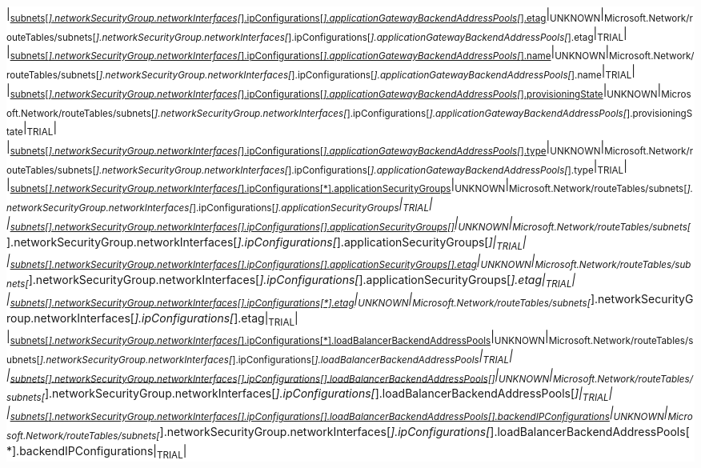 |<sub>[subnets[*].networkSecurityGroup.networkInterfaces[*].ipConfigurations[*].applicationGatewayBackendAddressPools[*].etag](https://github.com/openrba/python-azure-techradar/tree/master/Microsoft.Network/routeTables/subnets[*].networkSecurityGroup.networkInterfaces[*].ipConfigurations[*].applicationGatewayBackendAddressPools[*].etag)</sub>|<sub>UNKNOWN</sub>|<sub>Microsoft.Network/routeTables/subnets[*].networkSecurityGroup.networkInterfaces[*].ipConfigurations[*].applicationGatewayBackendAddressPools[*].etag</sub>|<sub>TRIAL</sub>|
|<sub>[subnets[*].networkSecurityGroup.networkInterfaces[*].ipConfigurations[*].applicationGatewayBackendAddressPools[*].name](https://github.com/openrba/python-azure-techradar/tree/master/Microsoft.Network/routeTables/subnets[*].networkSecurityGroup.networkInterfaces[*].ipConfigurations[*].applicationGatewayBackendAddressPools[*].name)</sub>|<sub>UNKNOWN</sub>|<sub>Microsoft.Network/routeTables/subnets[*].networkSecurityGroup.networkInterfaces[*].ipConfigurations[*].applicationGatewayBackendAddressPools[*].name</sub>|<sub>TRIAL</sub>|
|<sub>[subnets[*].networkSecurityGroup.networkInterfaces[*].ipConfigurations[*].applicationGatewayBackendAddressPools[*].provisioningState](https://github.com/openrba/python-azure-techradar/tree/master/Microsoft.Network/routeTables/subnets[*].networkSecurityGroup.networkInterfaces[*].ipConfigurations[*].applicationGatewayBackendAddressPools[*].provisioningState)</sub>|<sub>UNKNOWN</sub>|<sub>Microsoft.Network/routeTables/subnets[*].networkSecurityGroup.networkInterfaces[*].ipConfigurations[*].applicationGatewayBackendAddressPools[*].provisioningState</sub>|<sub>TRIAL</sub>|
|<sub>[subnets[*].networkSecurityGroup.networkInterfaces[*].ipConfigurations[*].applicationGatewayBackendAddressPools[*].type](https://github.com/openrba/python-azure-techradar/tree/master/Microsoft.Network/routeTables/subnets[*].networkSecurityGroup.networkInterfaces[*].ipConfigurations[*].applicationGatewayBackendAddressPools[*].type)</sub>|<sub>UNKNOWN</sub>|<sub>Microsoft.Network/routeTables/subnets[*].networkSecurityGroup.networkInterfaces[*].ipConfigurations[*].applicationGatewayBackendAddressPools[*].type</sub>|<sub>TRIAL</sub>|
|<sub>[subnets[*].networkSecurityGroup.networkInterfaces[*].ipConfigurations[*].applicationSecurityGroups](https://github.com/openrba/python-azure-techradar/tree/master/Microsoft.Network/routeTables/subnets[*].networkSecurityGroup.networkInterfaces[*].ipConfigurations[*].applicationSecurityGroups)</sub>|<sub>UNKNOWN</sub>|<sub>Microsoft.Network/routeTables/subnets[*].networkSecurityGroup.networkInterfaces[*].ipConfigurations[*].applicationSecurityGroups</sub>|<sub>TRIAL</sub>|
|<sub>[subnets[*].networkSecurityGroup.networkInterfaces[*].ipConfigurations[*].applicationSecurityGroups[*]](https://github.com/openrba/python-azure-techradar/tree/master/Microsoft.Network/routeTables/subnets[*].networkSecurityGroup.networkInterfaces[*].ipConfigurations[*].applicationSecurityGroups[*])</sub>|<sub>UNKNOWN</sub>|<sub>Microsoft.Network/routeTables/subnets[*].networkSecurityGroup.networkInterfaces[*].ipConfigurations[*].applicationSecurityGroups[*]</sub>|<sub>TRIAL</sub>|
|<sub>[subnets[*].networkSecurityGroup.networkInterfaces[*].ipConfigurations[*].applicationSecurityGroups[*].etag](https://github.com/openrba/python-azure-techradar/tree/master/Microsoft.Network/routeTables/subnets[*].networkSecurityGroup.networkInterfaces[*].ipConfigurations[*].applicationSecurityGroups[*].etag)</sub>|<sub>UNKNOWN</sub>|<sub>Microsoft.Network/routeTables/subnets[*].networkSecurityGroup.networkInterfaces[*].ipConfigurations[*].applicationSecurityGroups[*].etag</sub>|<sub>TRIAL</sub>|
|<sub>[subnets[*].networkSecurityGroup.networkInterfaces[*].ipConfigurations[*].etag](https://github.com/openrba/python-azure-techradar/tree/master/Microsoft.Network/routeTables/subnets[*].networkSecurityGroup.networkInterfaces[*].ipConfigurations[*].etag)</sub>|<sub>UNKNOWN</sub>|<sub>Microsoft.Network/routeTables/subnets[*].networkSecurityGroup.networkInterfaces[*].ipConfigurations[*].etag</sub>|<sub>TRIAL</sub>|
|<sub>[subnets[*].networkSecurityGroup.networkInterfaces[*].ipConfigurations[*].loadBalancerBackendAddressPools](https://github.com/openrba/python-azure-techradar/tree/master/Microsoft.Network/routeTables/subnets[*].networkSecurityGroup.networkInterfaces[*].ipConfigurations[*].loadBalancerBackendAddressPools)</sub>|<sub>UNKNOWN</sub>|<sub>Microsoft.Network/routeTables/subnets[*].networkSecurityGroup.networkInterfaces[*].ipConfigurations[*].loadBalancerBackendAddressPools</sub>|<sub>TRIAL</sub>|
|<sub>[subnets[*].networkSecurityGroup.networkInterfaces[*].ipConfigurations[*].loadBalancerBackendAddressPools[*]](https://github.com/openrba/python-azure-techradar/tree/master/Microsoft.Network/routeTables/subnets[*].networkSecurityGroup.networkInterfaces[*].ipConfigurations[*].loadBalancerBackendAddressPools[*])</sub>|<sub>UNKNOWN</sub>|<sub>Microsoft.Network/routeTables/subnets[*].networkSecurityGroup.networkInterfaces[*].ipConfigurations[*].loadBalancerBackendAddressPools[*]</sub>|<sub>TRIAL</sub>|
|<sub>[subnets[*].networkSecurityGroup.networkInterfaces[*].ipConfigurations[*].loadBalancerBackendAddressPools[*].backendIPConfigurations](https://github.com/openrba/python-azure-techradar/tree/master/Microsoft.Network/routeTables/subnets[*].networkSecurityGroup.networkInterfaces[*].ipConfigurations[*].loadBalancerBackendAddressPools[*].backendIPConfigurations)</sub>|<sub>UNKNOWN</sub>|<sub>Microsoft.Network/routeTables/subnets[*].networkSecurityGroup.networkInterfaces[*].ipConfigurations[*].loadBalancerBackendAddressPools[*].backendIPConfigurations</sub>|<sub>TRIAL</sub>|